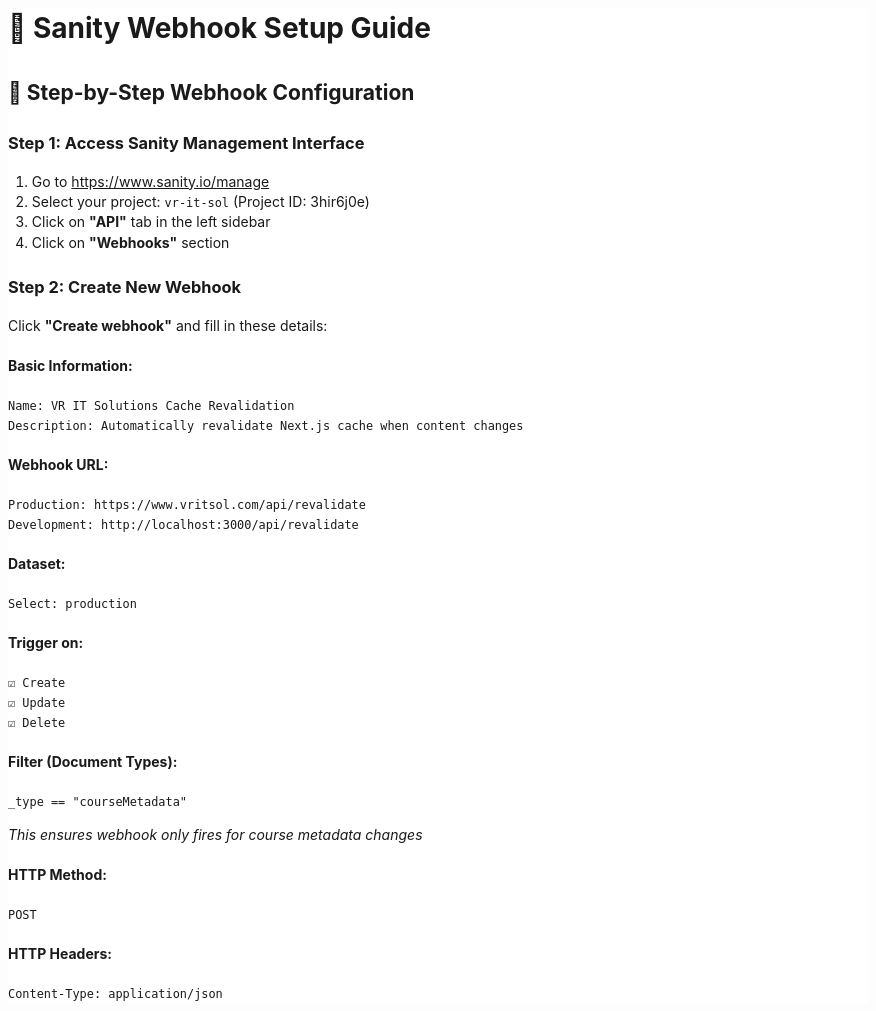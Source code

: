 # 📡 Sanity Webhook Setup Guide

## 🎯 **Step-by-Step Webhook Configuration**

### **Step 1: Access Sanity Management Interface**
1. Go to https://www.sanity.io/manage
2. Select your project: `vr-it-sol` (Project ID: 3hir6j0e)
3. Click on **"API"** tab in the left sidebar
4. Click on **"Webhooks"** section

### **Step 2: Create New Webhook**

Click **"Create webhook"** and fill in these details:

#### **Basic Information:**
```
Name: VR IT Solutions Cache Revalidation
Description: Automatically revalidate Next.js cache when content changes
```

#### **Webhook URL:**
```
Production: https://www.vritsol.com/api/revalidate
Development: http://localhost:3000/api/revalidate
```

#### **Dataset:**
```
Select: production
```

#### **Trigger on:**
```
☑️ Create
☑️ Update  
☑️ Delete
```

#### **Filter (Document Types):**
```groq
_type == "courseMetadata"
```
*This ensures webhook only fires for course metadata changes*

#### **HTTP Method:**
```
POST
```

#### **HTTP Headers:**
```
Content-Type: application/json
```
